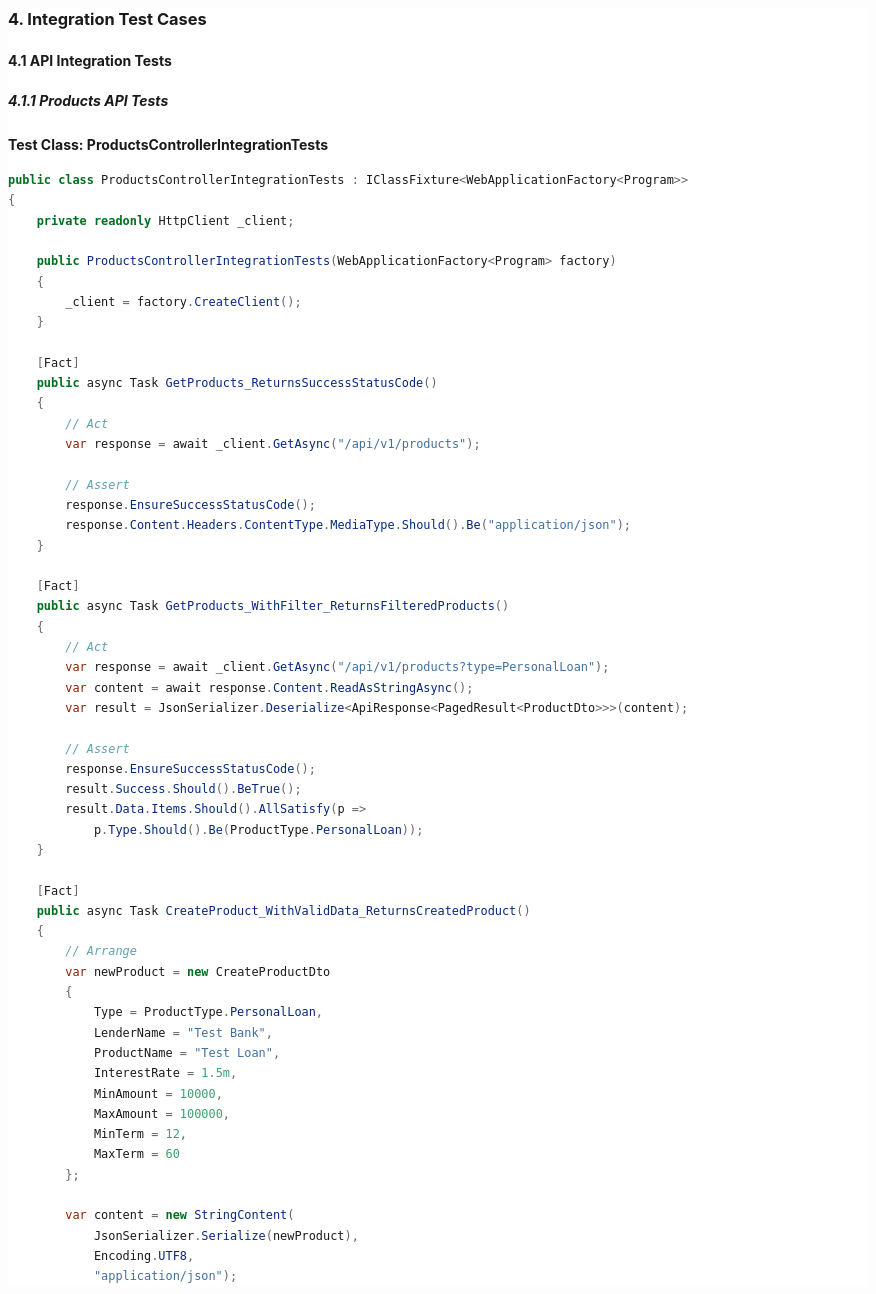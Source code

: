 ### 4. Integration Test Cases

#### 4.1 API Integration Tests

##### 4.1.1 Products API Tests

**Test Class: ProductsControllerIntegrationTests**
```csharp
public class ProductsControllerIntegrationTests : IClassFixture<WebApplicationFactory<Program>>
{
    private readonly HttpClient _client;

    public ProductsControllerIntegrationTests(WebApplicationFactory<Program> factory)
    {
        _client = factory.CreateClient();
    }

    [Fact]
    public async Task GetProducts_ReturnsSuccessStatusCode()
    {
        // Act
        var response = await _client.GetAsync("/api/v1/products");

        // Assert
        response.EnsureSuccessStatusCode();
        response.Content.Headers.ContentType.MediaType.Should().Be("application/json");
    }

    [Fact]
    public async Task GetProducts_WithFilter_ReturnsFilteredProducts()
    {
        // Act
        var response = await _client.GetAsync("/api/v1/products?type=PersonalLoan");
        var content = await response.Content.ReadAsStringAsync();
        var result = JsonSerializer.Deserialize<ApiResponse<PagedResult<ProductDto>>>(content);

        // Assert
        response.EnsureSuccessStatusCode();
        result.Success.Should().BeTrue();
        result.Data.Items.Should().AllSatisfy(p => 
            p.Type.Should().Be(ProductType.PersonalLoan));
    }

    [Fact]
    public async Task CreateProduct_WithValidData_ReturnsCreatedProduct()
    {
        // Arrange
        var newProduct = new CreateProductDto
        {
            Type = ProductType.PersonalLoan,
            LenderName = "Test Bank",
            ProductName = "Test Loan",
            InterestRate = 1.5m,
            MinAmount = 10000,
            MaxAmount = 100000,
            MinTerm = 12,
            MaxTerm = 60
        };

        var content = new StringContent(
            JsonSerializer.Serialize(newProduct),
            Encoding.UTF8,
            "application/json");

```